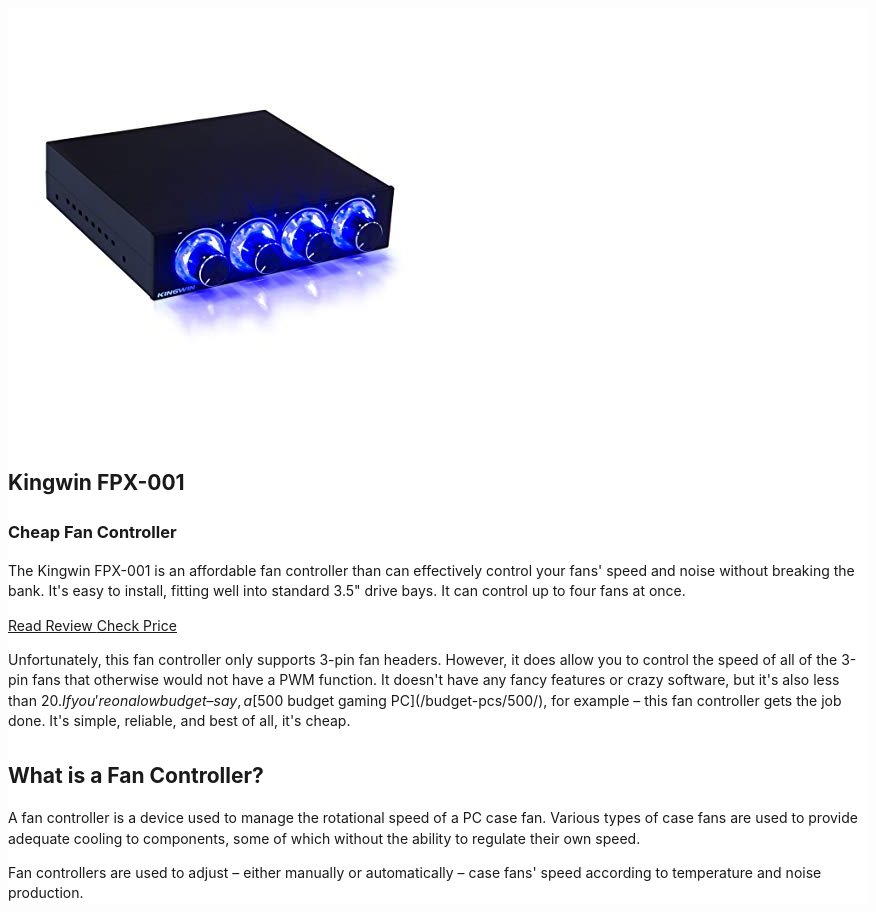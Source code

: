 <a target="_blank" href="https://amzn.to/2LuJyFy"><img alt="Kingwin FPX-001" src="/img/case-fans/kingwin-fpx-001.jpg" /></a>
</div>
<div class="text">
<h2>Kingwin FPX-001</h2>
<h3>Cheap Fan Controller</h3>
<p>The Kingwin FPX-001 is an affordable fan controller than can effectively control your fans' speed and noise without breaking the bank. It's easy to install, fitting well into standard 3.5" drive bays. It can control up to four fans at once.</p>
<div class="btn">
<a class="learn-button cta-button" href="#kingwin-fpx-001">Read Review </a>
<a target="_blank" class="cta-button buy-button" href="https://amzn.to/2LuJyFy">Check Price </a>
</div>
</div>
</div>
</div>

Unfortunately, this fan controller only supports 3-pin fan headers. However, it does allow you to control the speed of all of the 3-pin fans that otherwise would not have a PWM function. It doesn't have any fancy features or crazy software, but it's also less than $20. If you're on a low budget – say, a [$500 budget gaming PC](/budget-pcs/500/), for example – this fan controller gets the job done. It's simple, reliable, and best of all, it's cheap. 

## What is a Fan Controller?

A fan controller is a device used to manage the rotational speed of a PC case fan. Various types of case fans are used to provide adequate cooling to components, some of which without the ability to regulate their own speed. 

Fan controllers are used to adjust – either manually or automatically – case fans' speed according to temperature and noise production. 
